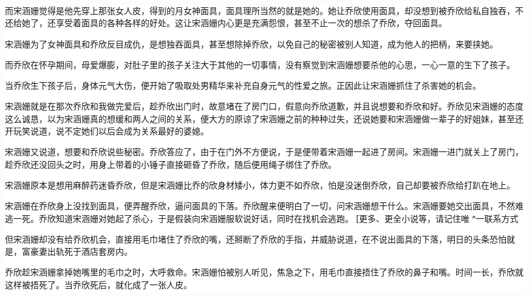 





而宋涵姗觉得是他先穿上那张女人皮，得到的月女神面具，面具理所当然的就是她的。她让乔欣使用面具，却没想到被乔欣给私自独吞，不还给她了，还享受着面具的各种各样的好处。这让宋涵姗内心更是充满怨恨，甚至不止一次的想杀了乔欣，夺回面具。







宋涵姗为了女神面具和乔欣反目成仇，是想独吞面具，甚至想除掉乔欣，以免自己的秘密被别人知道，成为他人的把柄，来要挟她。







而乔欣在怀孕期间，母爱爆膨，对肚子里的孩子关注大于其他的一切事情，没有察觉到宋涵姗想要杀他的心思，一心一意的生下了孩子。





当乔欣生下孩子后，身体元气大伤，便开始了吸取处男精华来补充自身元气的性爱之旅。正因此让宋涵姗抓住了杀害她的机会。







宋涵姗就是在那次乔欣和我做完爱后，趁乔欣出门时，故意堵在了房门口，假意向乔欣道歉，并且说想要和乔欣和好。乔欣见宋涵姗的态度这么诚恳，以为宋涵姗真的想缓和两人之间的关系，便大方的原谅了宋涵姗之前的种种过失，还说她要和宋涵姗做一辈子的好姐妹，甚至还开玩笑说道，说不定她们以后会成为关系最好的婆媳。





宋涵姗又说道，想要和乔欣说些秘密。乔欣答应了，由于在门外不方便说，于是便带着宋涵姗一起进了房间。宋涵姗一进门就关上了房门，趁乔欣还没回头之时，用身上带着的小锤子直接砸昏了乔欣，随后便用绳子绑住了乔欣。







宋涵姗原本是想用麻醉药迷昏乔欣，但是宋涵姗比乔的欣身材矮小，体力更不如乔欣，怕是没迷倒乔欣，自己却要被乔欣给打趴在地上。







宋涵姗在乔欣身上没找到面具，便弄醒乔欣，逼问面具的下落。乔欣醒来便明白了一切，问宋涵姗想干什么。宋涵姗要她交出面具，不然难逃一死。乔欣知道宋涵姗对她起了杀心，于是假装向宋涵姗服软说好话，同时在找机会逃跑。 [更多、更全小说等，请记住唯 ^一联系方式





但宋涵姗却没有给乔欣机会，直接用毛巾堵住了乔欣的嘴，还掰断了乔欣的手指，并威胁说道，在不说出面具的下落，明日的头条恐怕就是，富豪妻出轨死于酒店套房内。







乔欣趁宋涵姗拿掉她嘴里的毛巾之时，大呼救命。宋涵姗怕被别人听见，焦急之下，用毛巾直接捂住了乔欣的鼻子和嘴。时间一长，乔欣就这样被捂死了。当乔欣死后，就化成了一张人皮。



